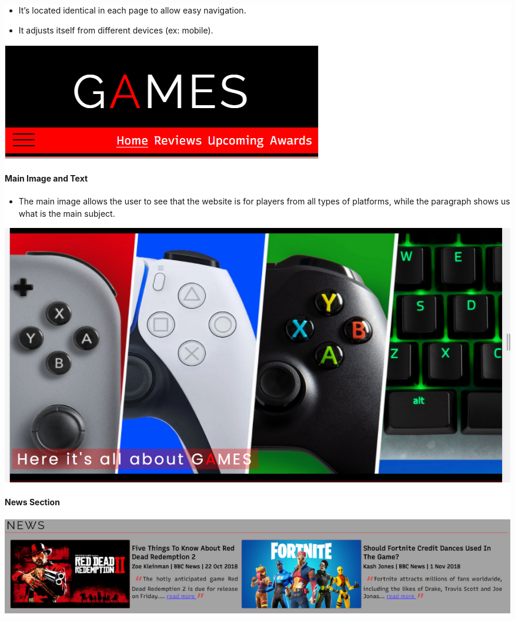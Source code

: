 * It’s located identical in each page to allow easy navigation.

* It adjusts itself from different devices (ex: mobile).

![Navigation bar mobile](assets/images/readme/navbar_mobile.png)

#### Main Image and Text

* The main image allows the user to see that the website is for players from all types of platforms, while the paragraph shows us what is the main subject.

![Main image](assets/images/readme/main.png)

#### News Section

![News section](assets/images/readme/news.png)

